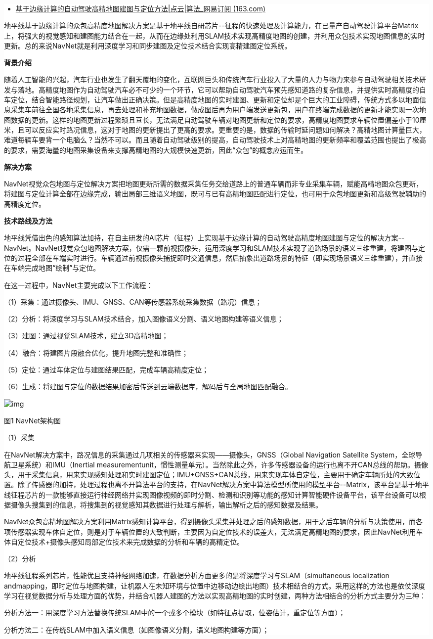 - [基于边缘计算的自动驾驶高精地图建图与定位方法|点云|算法_网易订阅 (163.com)](https://www.163.com/dy/article/FH20TVK50545CEMB.html)

地平线基于边缘计算的众包高精度地图解决方案是基于地平线自研芯片--征程的快速处理及计算能力，在已量产自动驾驶计算平台Matrix上，将强大的视觉感知和建图能力结合在一起，从而在边缘处利用SLAM技术实现高精度地图的创建，并利用众包技术实现地图信息的实时更新。总的来说NavNet就是利用深度学习和同步建图及定位技术结合实现高精建图定位系统。

**背景介绍**

随着人工智能的兴起，汽车行业也发生了翻天覆地的变化，互联网巨头和传统汽车行业投入了大量的人力与物力来参与自动驾驶相关技术研发与落地。高精度地图作为自动驾驶汽车必不可少的一个环节，它可以帮助自动驾驶汽车预先感知道路的复杂信息，并提供实时高精度的自车定位，结合智能路径规划，让汽车做出正确决策。但是高精度地图的实时建图、更新和定位却是个巨大的工业障碍，传统方式多以地面信息采集车前往全国各地采集信息，再去处理和补充地图数据，做成图后再为用户端发送更新包，用户在终端完成数据的更新才能实现一次地图数据的更新。这样的地图更新过程繁琐且亘长，无法满足自动驾驶车辆对地图更新和定位的要求，高精度地图要求车辆位置偏差小于10厘米，且可以反应实时路况信息，这对于地图的更新提出了更高的要求。更重要的是，数据的传输时延问题如何解决？高精地图计算量巨大，难道每辆车要背一个电脑么？当然不可以。而且随着自动驾驶级别的提高，自动驾驶技术上对高精地图的更新频率和覆盖范围也提出了极高的要求，需要海量的地图采集设备来支撑高精地图的大规模快速更新，因此“众包”的概念应运而生。

**解决方案**

NavNet视觉众包地图与定位解决方案把地图更新所需的数据采集任务交给道路上的普通车辆而非专业采集车辆，赋能高精地图众包更新，将建图与定位计算全部在边缘完成，输出局部三维语义地图，既可与已有高精地图匹配进行定位，也可用于众包地图更新和高级驾驶辅助的高精度定位。

**技术路线及方法**

地平线凭借出色的感知算法加持，在自主研发的AI芯片（征程）上实现基于边缘计算的自动驾驶高精度地图建图与定位的解决方案--NavNet。NavNet视觉众包地图解决方案，仅需一颗前视摄像头，运用深度学习和SLAM技术实现了道路场景的语义三维重建，将建图与定位的过程全部在车端实时进行。车辆通过前视摄像头捕捉即时交通信息，然后抽象出道路场景的特征（即实现场景语义三维重建），并直接在车端完成地图“绘制”与定位。

在这一过程中，NavNet主要完成以下工作流程：

（1）采集：通过摄像头、IMU、GNSS、CAN等传感器系统采集数据（路况）信息；

（2）分析：将深度学习与SLAM技术结合，加入图像语义分割、语义地图构建等语义信息；

（3）建图：通过视觉SLAM技术，建立3D高精地图；

（4）融合：将建图片段融合优化，提升地图完整和准确性；

（5）定位：通过车体定位与建图结果匹配，完成车辆高精度定位；

（6）生成：将建图与定位的数据结果加密后传送到云端数据库，解码后与全局地图匹配融合。

![img](https://nimg.ws.126.net/?url=http%3A%2F%2Fcrawl.ws.126.net%2Fimg%2F960d10a3071325ad165a700f7a998ba8.jpg&thumbnail=660x2147483647&quality=80&type=jpg)

图1 NavNet架构图

（1）采集

在NavNet解决方案中，路况信息的采集通过几项相关的传感器来实现——摄像头，GNSS（Global Navigation Satellite System，全球导航卫星系统）和IMU（Inertial measurementunit，惯性测量单元）。当然除此之外，许多传感器设备的运行也离不开CAN总线的帮助。摄像头，用于采集信息，用来实现感知处理和实时建图定位；IMU+GNSS+CAN总线，用来实现车体自定位，主要用于确定车辆所处的大致位置。除了传感器的加持，处理过程也离不开算法平台的支持，在NavNet解决方案中算法模型所使用的模型平台--Matrix，该平台是基于地平线征程芯片的一款能够直接运行神经网络并实现图像视频的即时分割、检测和识别等功能的感知计算智能硬件设备平台，该平台设备可以根据摄像头搜集到的信息，将搜集到的视觉感知其数据进行处理与解析，输出解析之后的感知数据及结果。

NavNet众包高精地图解决方案利用Matrix感知计算平台，得到摄像头采集并处理之后的感知数据，用于之后车辆的分析与决策使用，而各项传感器实现车体自定位，则是对于车辆位置的大致判断，主要因为自定位技术的误差大，无法满足高精地图的要求，因此NavNet利用车体自定位技术+摄像头感知局部定位技术来完成数据的分析和车辆的高精定位。

（2）分析

地平线征程系列芯片，性能优且支持神经网络加速，在数据分析方面更多的是将深度学习与SLAM（simultaneous localization andmapping，即时定位与地图构建，让机器人在未知环境与位置中边移动边绘出地图）技术相结合的方式。采用这样的方法也是依仗深度学习在视觉数据分析与处理方面的优势，并结合机器人建图的方法以实现高精地图的实时创建，两种方法相结合的分析方式主要分为三种：

分析方法一：用深度学习方法替换传统SLAM中的一个或多个模块（如特征点提取，位姿估计，重定位等方面）；

分析方法二：在传统SLAM中加入语义信息（如图像语义分割，语义地图构建等方面）；
